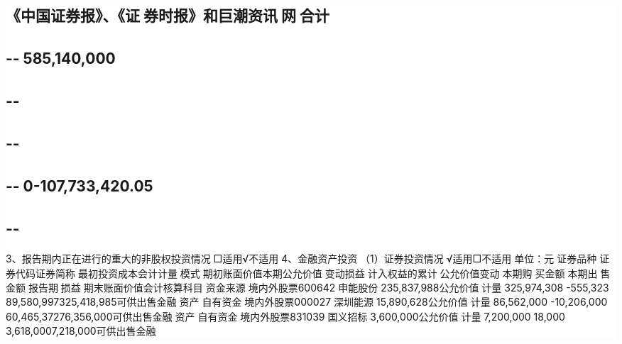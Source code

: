 《中国证券报》、《证
券时报》和巨潮资讯
网
合计
--
--
585,140,000
--
--
--
--
--
--
0-107,733,420.05
--
--
--
3、报告期内正在进行的重大的非股权投资情况
□适用√不适用
4、金融资产投资
（1）证券投资情况
√适用□不适用
单位：元
证券品种
证券代码证券简称
最初投资成本会计计量
模式
期初账面价值本期公允价值
变动损益
计入权益的累计
公允价值变动
本期购
买金额
本期出
售金额
报告期
损益
期末账面价值会计核算科目
资金来源
境内外股票600642
申能股份
235,837,988公允价值
计量
325,974,308
-555,323
89,580,997325,418,985可供出售金融
资产
自有资金
境内外股票000027
深圳能源
15,890,628公允价值
计量
86,562,000
-10,206,000
60,465,37276,356,000可供出售金融
资产
自有资金
境内外股票831039
国义招标
3,600,000公允价值
计量
7,200,000
18,000
3,618,0007,218,000可供出售金融